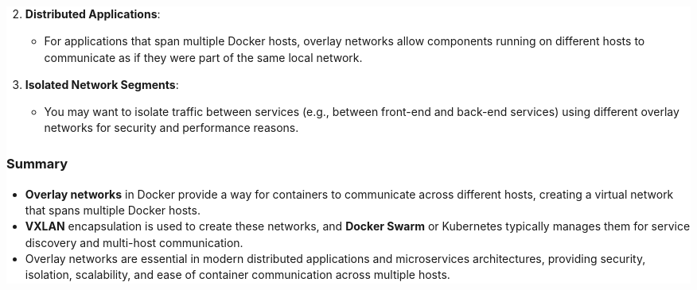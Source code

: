 2. **Distributed Applications**:
   - For applications that span multiple Docker hosts, overlay networks allow components running on different hosts to communicate as if they were part of the same local network.

3. **Isolated Network Segments**:
   - You may want to isolate traffic between services (e.g., between front-end and back-end services) using different overlay networks for security and performance reasons.

### **Summary**

- **Overlay networks** in Docker provide a way for containers to communicate across different hosts, creating a virtual network that spans multiple Docker hosts.
- **VXLAN** encapsulation is used to create these networks, and **Docker Swarm** or Kubernetes typically manages them for service discovery and multi-host communication.
- Overlay networks are essential in modern distributed applications and microservices architectures, providing security, isolation, scalability, and ease of container communication across multiple hosts.


